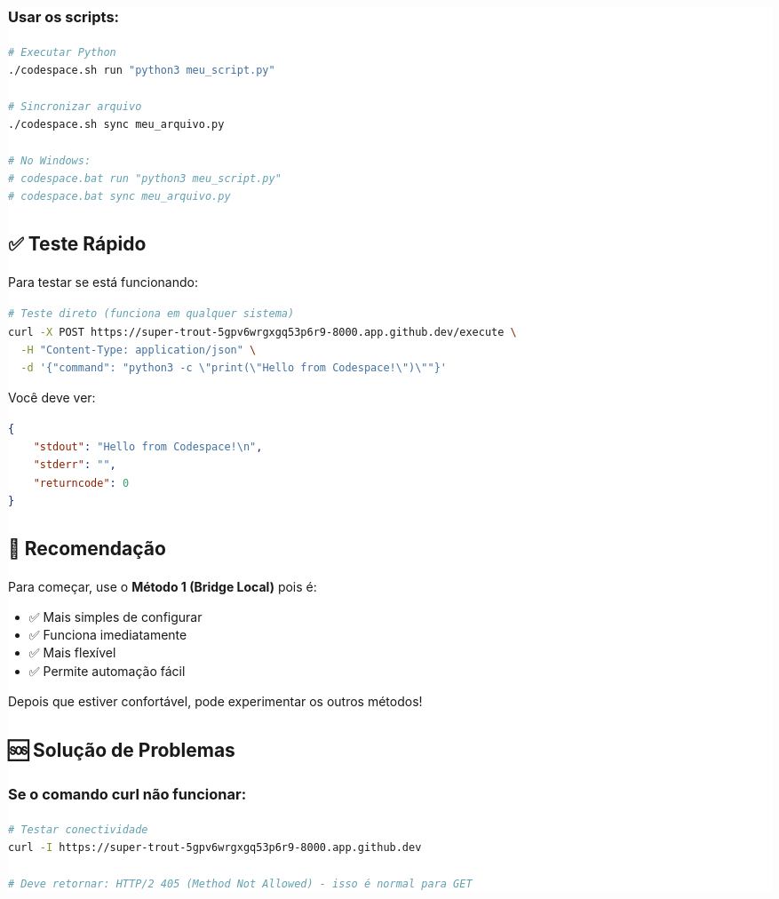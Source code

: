 ### Usar os scripts:
```bash
# Executar Python
./codespace.sh run "python3 meu_script.py"

# Sincronizar arquivo
./codespace.sh sync meu_arquivo.py

# No Windows:
# codespace.bat run "python3 meu_script.py"
# codespace.bat sync meu_arquivo.py
```

## ✅ Teste Rápido

Para testar se está funcionando:

```bash
# Teste direto (funciona em qualquer sistema)
curl -X POST https://super-trout-5gpv6wrgxgq53p6r9-8000.app.github.dev/execute \
  -H "Content-Type: application/json" \
  -d '{"command": "python3 -c \"print(\"Hello from Codespace!\")\""}'
```

Você deve ver:
```json
{
    "stdout": "Hello from Codespace!\n",
    "stderr": "",
    "returncode": 0
}
```

## 🎯 Recomendação

Para começar, use o **Método 1 (Bridge Local)** pois é:
- ✅ Mais simples de configurar
- ✅ Funciona imediatamente
- ✅ Mais flexível
- ✅ Permite automação fácil

Depois que estiver confortável, pode experimentar os outros métodos!

## 🆘 Solução de Problemas

### Se o comando curl não funcionar:
```bash
# Testar conectividade
curl -I https://super-trout-5gpv6wrgxgq53p6r9-8000.app.github.dev

# Deve retornar: HTTP/2 405 (Method Not Allowed) - isso é normal para GET
```
